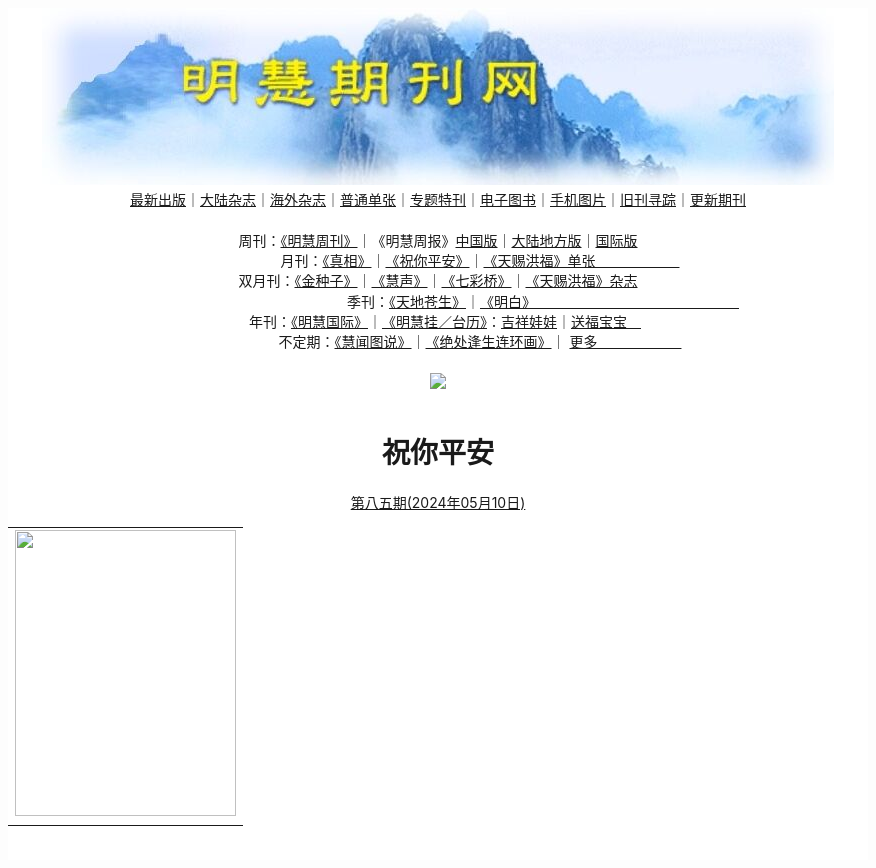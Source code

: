 <a id="user-content-1" class="anchor" aria-hidden="true" href="#1">
<a name="1" id="1" target="_blank"></a> <span id="1">
<a name="2" id="2" target="_blank"></a> <span id="2">
<a name="3" id="3" target="_blank"></a> <span id="3">
<a name="4" id="4" target="_blank"></a> <span id="4">
<a name="5" id="5" target="_blank"></a> <span id="5">
<a name="6" id="6" target="_blank"></a> <span id="6">
<a name="7" id="7" target="_blank"></a> <span id="7">
<a id="user-content-1" href="#1">
<div align="center">
<a target="_blank" href="https://github.com/19920513/djy/blob/master/gb/nsc413.md#1"><img src="https://github.com/19920513/qikan/blob/master/mhqk.jpg?raw=true"></a><br>
<a href="https://github.com/19920513/qikan/blob/master/display.aspx/category_id/8/page_1.md#1">最新出版</a>｜<a href="https://github.com/19920513/qikan/blob/master/category.aspx/category/mainland/page_1.md#1">大陆杂志</a>｜<a href="https://github.com/19920513/qikan/blob/master/category.aspx/category/overseas/page_1.md#1">海外杂志</a>｜<a href="https://github.com/19920513/qikan/blob/master/display.aspx/category_id/4/guige_id/3/page_1.md#1">普通单张</a>｜<a href="https://github.com/19920513/qikan/blob/master/category.aspx/category/zhuanti/page_1.md#1">专题特刊</a>｜<a href="https://github.com/19920513/qikan/blob/master/display.aspx/category_id/6/meijie_id/2/page_1.md#1">电子图书</a>｜<a href="https://github.com/19920513/qikan/blob/master/display.aspx/qikan_type_id/11075/page_1.md#1">手机图片</a>｜<a href="https://github.com/19920513/qikan/blob/master/display.aspx/category_id/5/zhouqi_id/6/page_1.md#1">旧刊寻踪</a>｜<a href="https://github.com/19920513/qikan/blob/master/UpdatedArticles.aspx/page_1.md#1">更新期刊</a>
<br>
<br>
周刊：<a href="https://github.com/19920513/qikan/blob/master/display.aspx/qikan_type_id/5179/page_1.md#1">《明慧周刊》</a>｜《明慧周报》<a href="https://github.com/19920513/qikan/blob/master/display.aspx/qikan_type_id/5178/page_1.md#1">中国版</a>｜<a href="https://github.com/19920513/qikan/blob/master/mainland.aspx/page_1.md#1">大陆地方版</a>｜<a href="https://github.com/19920513/qikan/blob/master/display.aspx/qikan_type_id/5151/page_1.md#1">国际版</a><br>
月刊：<a href="https://github.com/19920513/qikan/blob/master/display.aspx/qikan_type_id/5240/page_1.md#1">《真相》</a>｜<a href="https://github.com/19920513/qikan/blob/master/display.aspx/qikan_type_id/11182/page_1.md#1">《祝你平安》</a>｜<a href="https://github.com/19920513/qikan/blob/master/display.aspx/qikan_type_id/5360/keyword/E5/contain/true/page_1.md#1">《天赐洪福》单张　　　　　　</a><br>
双月刊：<a href="https://github.com/19920513/qikan/blob/master/display.aspx/qikan_type_id/7500/page_1.md#1">《金种子》</a>｜<a href="https://github.com/19920513/qikan/blob/master/display.aspx/qikan_type_id/5638/page_1.md#1">《慧声》</a>｜<a href="https://github.com/19920513/qikan/blob/master/display.aspx/qikan_type_id/7268/page_1.md#1">《七彩桥》</a>｜<a href="https://github.com/19920513/qikan/blob/master/display.aspx/qikan_type_id/5360/keyword/E5/contain/false/page_1.md#1">《天赐洪福》杂志</a> <br>
季刊：<a href="https://github.com/19920513/qikan/blob/master/display.aspx/qikan_type_id/5139/page_1.md#1">《天地苍生》</a>｜<a href="https://github.com/19920513/qikan/blob/master/display.aspx/qikan_type_id/5140/page_1.md#1">《明白》　　　　　　　　　　　　　　　</a><br>
年刊：<a href="https://github.com/19920513/qikan/blob/master/display.aspx/qikan_type_id/10922/page_1.md#1">《明慧国际》</a>｜<a href="https://github.com/19920513/qikan/blob/master/display.aspx/category_id/6/meijie_id/3/page_1.md#1">《明慧挂／台历》</a>：<a href="https://github.com/19920513/qikan/blob/master/display.aspx/category_id/6/meijie_id/3/keyword/E5/page_1.md#1">吉祥娃娃</a>｜<a href="https://github.com/19920513/qikan/blob/master/display.aspx/category_id/6/meijie_id/3/keyword/E9/page_1.md#1">送福宝宝　</a><br> 
不定期：<a href="https://github.com/19920513/qikan/blob/master/display.aspx/qikan_type_id/11185/page_1.md#1">《慧闻图说》</a>｜<a href="https://github.com/19920513/qikan/blob/master/display.aspx/qikan_type_id/11131/page_1.md#1">《绝处逢生连环画》</a>｜ <a href="https://github.com/19920513/qikan/blob/master/display.aspx/category_id/6/meijie_id/3/keyword/other/page_1.md#1">更多　　　　　　</a> <br>
<br>
<a target="_blank" href="https://github.com/19920513/djy/blob/master/gb/nsc413.md#1"><img src="https://raw.githubusercontent.com/19920513/www/master/t/lh600.jpg"></a><br>
<h1><strong>祝你平安</strong></h1><a href="https://gitlab.com/pdf-edit/pdfkit/-/raw/master/tests/pdf/211941.pdf">第八五期(2024年05月10日)</a><br><table ><tr><td VALIGN=TOP width="221" height="286"><a href="https://gitlab.com/pdf-edit/pdfkit/-/raw/master/tests/pdf/211941.pdf" ><img width=221 height=286 src="https://qikan.minghui.org/mhqkpage/qikanimage/2024/05/10/znpa85-cover.png"></a></td></tr></table><br>